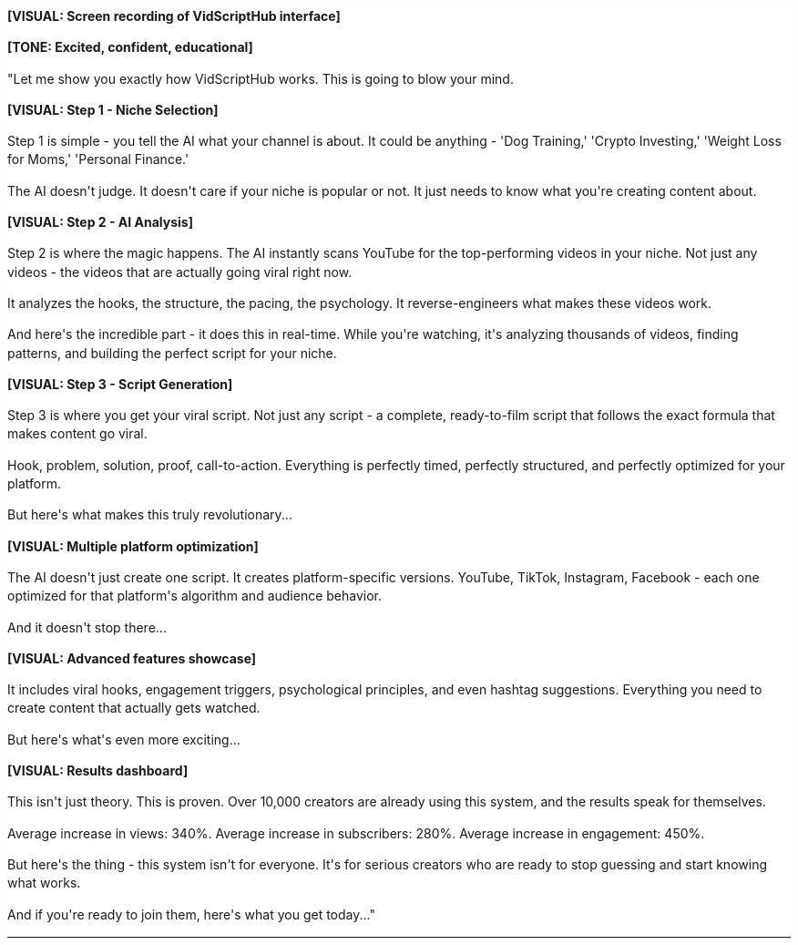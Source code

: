 **[VISUAL: Screen recording of VidScriptHub interface]**

**[TONE: Excited, confident, educational]**

"Let me show you exactly how VidScriptHub works. This is going to blow your mind.

**[VISUAL: Step 1 - Niche Selection]**

Step 1 is simple - you tell the AI what your channel is about. It could be anything - 'Dog Training,' 'Crypto Investing,' 'Weight Loss for Moms,' 'Personal Finance.'

The AI doesn't judge. It doesn't care if your niche is popular or not. It just needs to know what you're creating content about.

**[VISUAL: Step 2 - AI Analysis]**

Step 2 is where the magic happens. The AI instantly scans YouTube for the top-performing videos in your niche. Not just any videos - the videos that are actually going viral right now.

It analyzes the hooks, the structure, the pacing, the psychology. It reverse-engineers what makes these videos work.

And here's the incredible part - it does this in real-time. While you're watching, it's analyzing thousands of videos, finding patterns, and building the perfect script for your niche.

**[VISUAL: Step 3 - Script Generation]**

Step 3 is where you get your viral script. Not just any script - a complete, ready-to-film script that follows the exact formula that makes content go viral.

Hook, problem, solution, proof, call-to-action. Everything is perfectly timed, perfectly structured, and perfectly optimized for your platform.

But here's what makes this truly revolutionary...

**[VISUAL: Multiple platform optimization]**

The AI doesn't just create one script. It creates platform-specific versions. YouTube, TikTok, Instagram, Facebook - each one optimized for that platform's algorithm and audience behavior.

And it doesn't stop there...

**[VISUAL: Advanced features showcase]**

It includes viral hooks, engagement triggers, psychological principles, and even hashtag suggestions. Everything you need to create content that actually gets watched.

But here's what's even more exciting...

**[VISUAL: Results dashboard]**

This isn't just theory. This is proven. Over 10,000 creators are already using this system, and the results speak for themselves.

Average increase in views: 340%. Average increase in subscribers: 280%. Average increase in engagement: 450%.

But here's the thing - this system isn't for everyone. It's for serious creators who are ready to stop guessing and start knowing what works.

And if you're ready to join them, here's what you get today..."

---